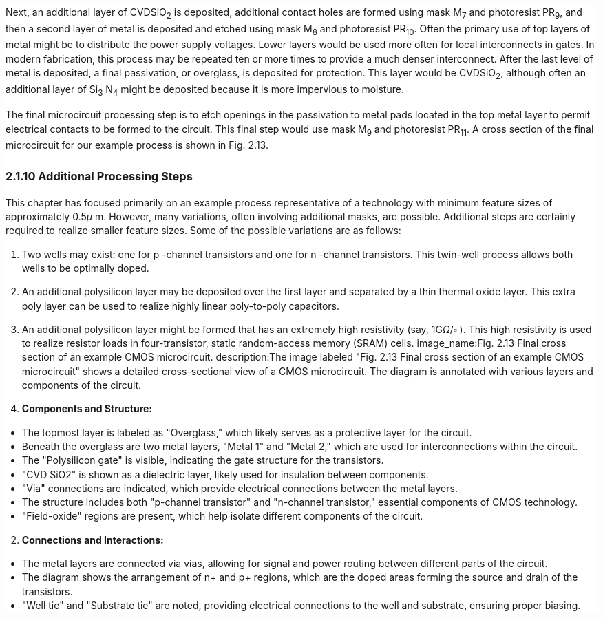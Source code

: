 Next, an additional layer of $\mathrm{CVD} \mathrm{SiO}_{2}$ is deposited, additional contact holes are formed using mask $\mathrm{M}_{7}$ and photoresist $\mathrm{PR}_{9}$, and then a second layer of metal is deposited and etched using mask $\mathrm{M}_{8}$ and photoresist $\mathrm{PR}_{10}$. Often the primary use of top layers of metal might be to distribute the power supply voltages. Lower layers would be used more often for local interconnects in gates. In modern fabrication, this process may be repeated ten or more times to provide a much denser interconnect.
After the last level of metal is deposited, a final passivation, or overglass, is deposited for protection. This layer would be $\mathrm{CVD} \mathrm{SiO}_{2}$, although often an additional layer of $\mathrm{Si}_{3} \mathrm{~N}_{4}$ might be deposited because it is more impervious to moisture.

The final microcircuit processing step is to etch openings in the passivation to metal pads located in the top metal layer to permit electrical contacts to be formed to the circuit. This final step would use mask $\mathrm{M}_{9}$ and photoresist $\mathrm{PR}_{11}$. A cross section of the final microcircuit for our example process is shown in Fig. 2.13.

### 2.1.10 Additional Processing Steps

This chapter has focused primarily on an example process representative of a technology with minimum feature sizes of approximately $0.5 \mu \mathrm{~m}$. However, many variations, often involving additional masks, are possible. Additional steps are certainly required to realize smaller feature sizes. Some of the possible variations are as follows:

1. Two wells may exist: one for p -channel transistors and one for n -channel transistors. This twin-well process allows both wells to be optimally doped.
2. An additional polysilicon layer may be deposited over the first layer and separated by a thin thermal oxide layer. This extra poly layer can be used to realize highly linear poly-to-poly capacitors.
3. An additional polysilicon layer might be formed that has an extremely high resistivity (say, $1 \mathrm{G} \Omega / \square$ ). This high resistivity is used to realize resistor loads in four-transistor, static random-access memory (SRAM) cells.
image_name:Fig. 2.13 Final cross section of an example CMOS microcircuit.
description:The image labeled "Fig. 2.13 Final cross section of an example CMOS microcircuit" shows a detailed cross-sectional view of a CMOS microcircuit. The diagram is annotated with various layers and components of the circuit.

1. **Components and Structure:**
- The topmost layer is labeled as "Overglass," which likely serves as a protective layer for the circuit.
- Beneath the overglass are two metal layers, "Metal 1" and "Metal 2," which are used for interconnections within the circuit.
- The "Polysilicon gate" is visible, indicating the gate structure for the transistors.
- "CVD SiO2" is shown as a dielectric layer, likely used for insulation between components.
- "Via" connections are indicated, which provide electrical connections between the metal layers.
- The structure includes both "p-channel transistor" and "n-channel transistor," essential components of CMOS technology.
- "Field-oxide" regions are present, which help isolate different components of the circuit.

2. **Connections and Interactions:**
- The metal layers are connected via vias, allowing for signal and power routing between different parts of the circuit.
- The diagram shows the arrangement of n+ and p+ regions, which are the doped areas forming the source and drain of the transistors.
- "Well tie" and "Substrate tie" are noted, providing electrical connections to the well and substrate, ensuring proper biasing.
